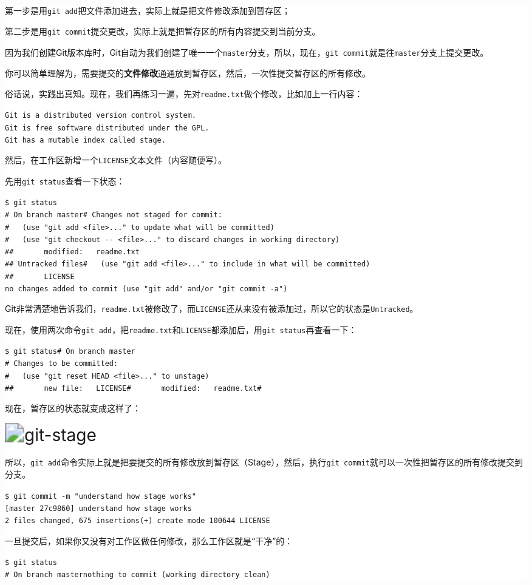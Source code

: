  第一步是用`git add`把文件添加进去，实际上就是把文件修改添加到暂存区；

 第二步是用`git commit`提交更改，实际上就是把暂存区的所有内容提交到当前分支。

 因为我们创建Git版本库时，Git自动为我们创建了唯一一个`master`分支，所以，现在，`git commit`就是往`master`分支上提交更改。

 你可以简单理解为，需要提交的**文件修改**通通放到暂存区，然后，一次性提交暂存区的所有修改。

 俗话说，实践出真知。现在，我们再练习一遍，先对`readme.txt`做个修改，比如加上一行内容：

```
Git is a distributed version control system.
Git is free software distributed under the GPL.
Git has a mutable index called stage.
```

 然后，在工作区新增一个`LICENSE`文本文件（内容随便写）。

 先用`git status`查看一下状态：

```
$ git status
# On branch master# Changes not staged for commit:
#   (use "git add <file>..." to update what will be committed)
#   (use "git checkout -- <file>..." to discard changes in working directory)
##       modified:   readme.txt
## Untracked files#   (use "git add <file>..." to include in what will be committed)
##       LICENSE
no changes added to commit (use "git add" and/or "git commit -a")
```

 Git非常清楚地告诉我们，`readme.txt`被修改了，而`LICENSE`还从来没有被添加过，所以它的状态是`Untracked`。

 现在，使用两次命令`git add`，把`readme.txt`和`LICENSE`都添加后，用`git status`再查看一下：

```
$ git status# On branch master
# Changes to be committed:
#   (use "git reset HEAD <file>..." to unstage)
##       new file:   LICENSE#       modified:   readme.txt#
```

 现在，暂存区的状态就变成这样了：

 <img src="http://www.liaoxuefeng.com/files/attachments/001384907720458e56751df1c474485b697575073c40ae9000/0" alt="git-stage" style="zoom:200%;" />

 所以，`git add`命令实际上就是把要提交的所有修改放到暂存区（Stage），然后，执行`git commit`就可以一次性把暂存区的所有修改提交到分支。

```
$ git commit -m "understand how stage works"
[master 27c9860] understand how stage works 
2 files changed, 675 insertions(+) create mode 100644 LICENSE
```

 一旦提交后，如果你又没有对工作区做任何修改，那么工作区就是“干净”的：

```
$ git status
# On branch masternothing to commit (working directory clean)
```
